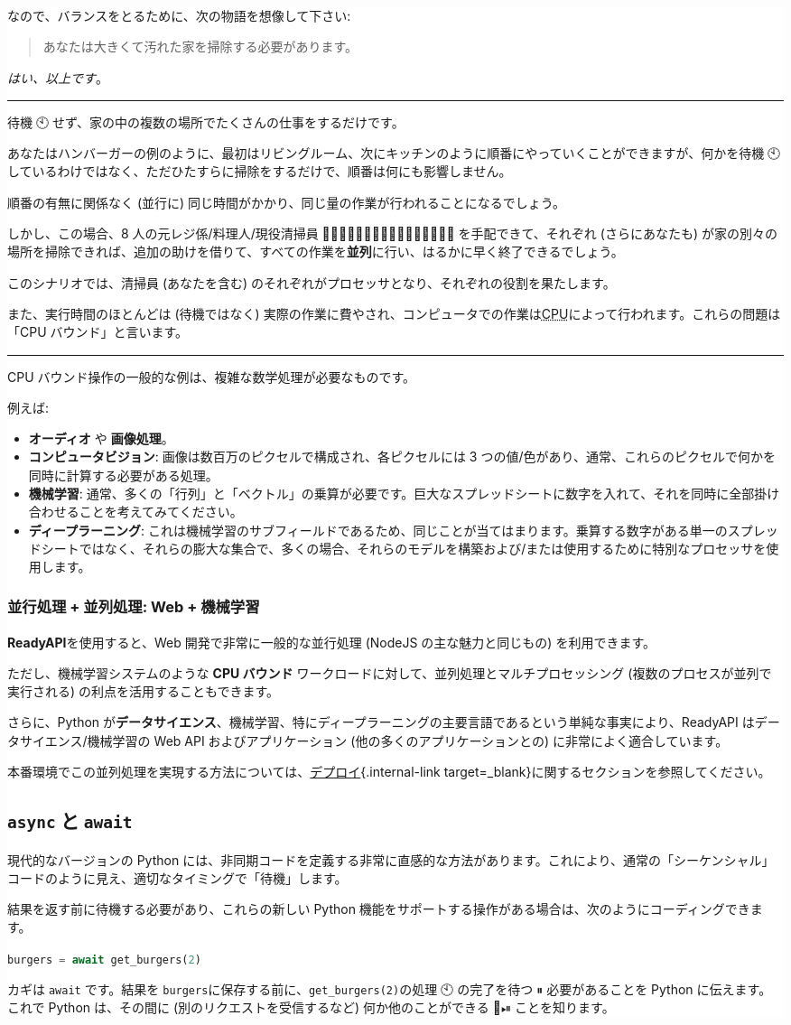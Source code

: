 なので、バランスをとるために、次の物語を想像して下さい:

> あなたは大きくて汚れた家を掃除する必要があります。

_はい、以上です_。

---

待機 🕙 せず、家の中の複数の場所でたくさんの仕事をするだけです。

あなたはハンバーガーの例のように、最初はリビングルーム、次にキッチンのように順番にやっていくことができますが、何かを待機 🕙 しているわけではなく、ただひたすらに掃除をするだけで、順番は何にも影響しません。

順番の有無に関係なく (並行に) 同じ時間がかかり、同じ量の作業が行われることになるでしょう。

しかし、この場合、8 人の元レジ係/料理人/現役清掃員 👨‍🍳👨‍🍳👨‍🍳👨‍🍳👨‍🍳👨‍🍳👨‍🍳👨‍🍳 を手配できて、それぞれ (さらにあなたも) が家の別々の場所を掃除できれば、追加の助けを借りて、すべての作業を**並列**に行い、はるかに早く終了できるでしょう。

このシナリオでは、清掃員 (あなたを含む) のそれぞれがプロセッサとなり、それぞれの役割を果たします。

また、実行時間のほとんどは (待機ではなく) 実際の作業に費やされ、コンピュータでの作業は<abbr title="Central Processing Unit">CPU</abbr>によって行われます。これらの問題は「CPU バウンド」と言います。

---

CPU バウンド操作の一般的な例は、複雑な数学処理が必要なものです。

例えば:

- **オーディオ** や **画像処理**。
- **コンピュータビジョン**: 画像は数百万のピクセルで構成され、各ピクセルには 3 つの値/色があり、通常、これらのピクセルで何かを同時に計算する必要がある処理。
- **機械学習**: 通常、多くの「行列」と「ベクトル」の乗算が必要です。巨大なスプレッドシートに数字を入れて、それを同時に全部掛け合わせることを考えてみてください。
- **ディープラーニング**: これは機械学習のサブフィールドであるため、同じことが当てはまります。乗算する数字がある単一のスプレッドシートではなく、それらの膨大な集合で、多くの場合、それらのモデルを構築および/または使用するために特別なプロセッサを使用します。

### 並行処理 + 並列処理: Web + 機械学習

**ReadyAPI**を使用すると、Web 開発で非常に一般的な並行処理 (NodeJS の主な魅力と同じもの) を利用できます。

ただし、機械学習システムのような **CPU バウンド** ワークロードに対して、並列処理とマルチプロセッシング (複数のプロセスが並列で実行される) の利点を活用することもできます。

さらに、Python が**データサイエンス**、機械学習、特にディープラーニングの主要言語であるという単純な事実により、ReadyAPI はデータサイエンス/機械学習の Web API およびアプリケーション (他の多くのアプリケーションとの) に非常によく適合しています。

本番環境でこの並列処理を実現する方法については、[デプロイ](deployment/index.md){.internal-link target=\_blank}に関するセクションを参照してください。

## `async` と `await`

現代的なバージョンの Python には、非同期コードを定義する非常に直感的な方法があります。これにより、通常の「シーケンシャル」コードのように見え、適切なタイミングで「待機」します。

結果を返す前に待機する必要があり、これらの新しい Python 機能をサポートする操作がある場合は、次のようにコーディングできます。

```Python
burgers = await get_burgers(2)
```

カギは `await` です。結果を `burgers`に保存する前に、`get_burgers(2)`の処理 🕙 の完了を待つ ⏸ 必要があることを Python に伝えます。これで Python は、その間に (別のリクエストを受信するなど) 何か他のことができる 🔀⏯ ことを知ります。
